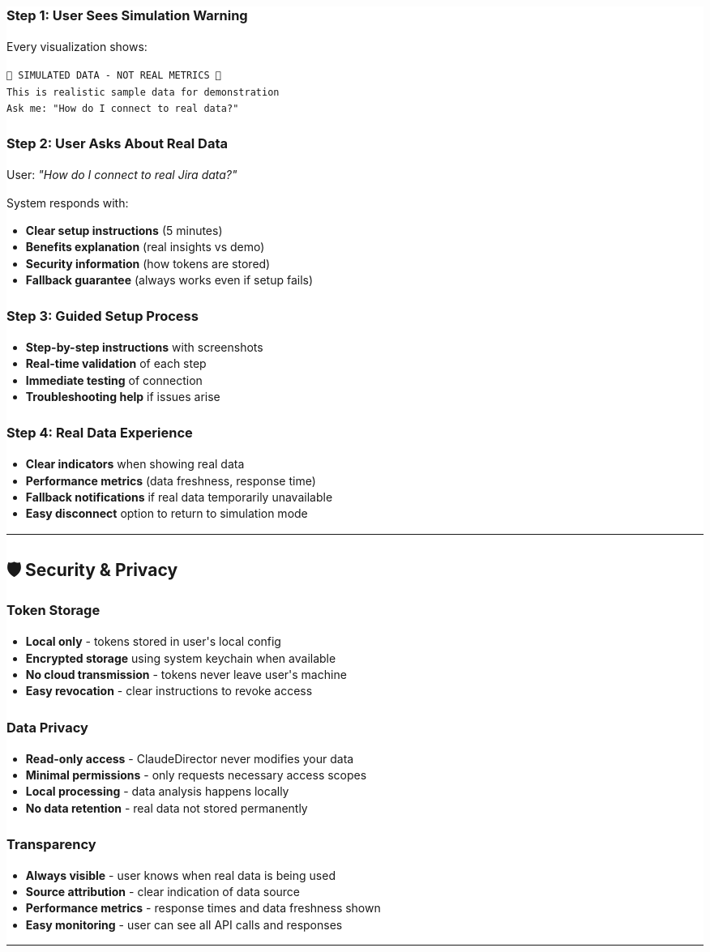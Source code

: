 ### **Step 1: User Sees Simulation Warning**
Every visualization shows:
```
🚨 SIMULATED DATA - NOT REAL METRICS 🚨
This is realistic sample data for demonstration
Ask me: "How do I connect to real data?"
```

### **Step 2: User Asks About Real Data**
User: *"How do I connect to real Jira data?"*

System responds with:
- **Clear setup instructions** (5 minutes)
- **Benefits explanation** (real insights vs demo)
- **Security information** (how tokens are stored)
- **Fallback guarantee** (always works even if setup fails)

### **Step 3: Guided Setup Process**
- **Step-by-step instructions** with screenshots
- **Real-time validation** of each step
- **Immediate testing** of connection
- **Troubleshooting help** if issues arise

### **Step 4: Real Data Experience**
- **Clear indicators** when showing real data
- **Performance metrics** (data freshness, response time)
- **Fallback notifications** if real data temporarily unavailable
- **Easy disconnect** option to return to simulation mode

---

## 🛡️ **Security & Privacy**

### **Token Storage**
- **Local only** - tokens stored in user's local config
- **Encrypted storage** using system keychain when available
- **No cloud transmission** - tokens never leave user's machine
- **Easy revocation** - clear instructions to revoke access

### **Data Privacy**
- **Read-only access** - ClaudeDirector never modifies your data
- **Minimal permissions** - only requests necessary access scopes
- **Local processing** - data analysis happens locally
- **No data retention** - real data not stored permanently

### **Transparency**
- **Always visible** - user knows when real data is being used
- **Source attribution** - clear indication of data source
- **Performance metrics** - response times and data freshness shown
- **Easy monitoring** - user can see all API calls and responses

---